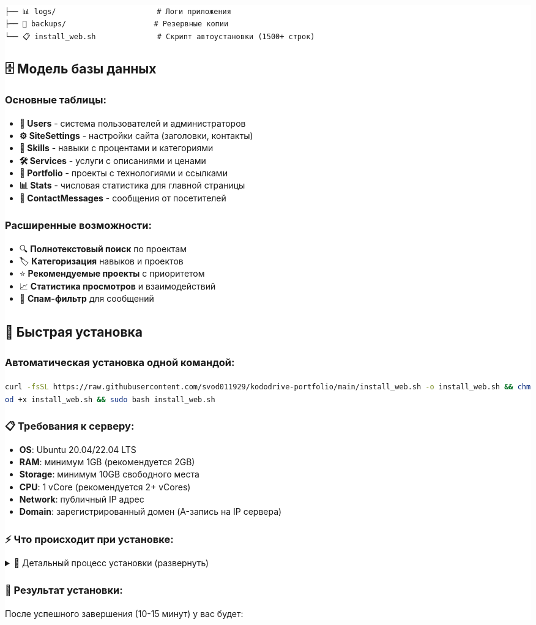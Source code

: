```
├── 📊 logs/                       # Логи приложения
├── 💾 backups/                    # Резервные копии
└── 📋 install_web.sh              # Скрипт автоустановки (1500+ строк)
```

## 🗄️ Модель базы данных

### Основные таблицы:

- **👤 Users** - система пользователей и администраторов
- **⚙️ SiteSettings** - настройки сайта (заголовки, контакты)
- **🎯 Skills** - навыки с процентами и категориями
- **🛠️ Services** - услуги с описаниями и ценами
- **💼 Portfolio** - проекты с технологиями и ссылками
- **📊 Stats** - числовая статистика для главной страницы
- **📧 ContactMessages** - сообщения от посетителей

### Расширенные возможности:

- 🔍 **Полнотекстовый поиск** по проектам
- 🏷️ **Категоризация** навыков и проектов
- ⭐ **Рекомендуемые проекты** с приоритетом
- 📈 **Статистика просмотров** и взаимодействий
- 🚫 **Спам-фильтр** для сообщений

## 🚀 Быстрая установка

### Автоматическая установка одной командой:

```bash
curl -fsSL https://raw.githubusercontent.com/svod011929/kododrive-portfolio/main/install_web.sh -o install_web.sh && chmod +x install_web.sh && sudo bash install_web.sh
```

### 📋 Требования к серверу:

- **OS**: Ubuntu 20.04/22.04 LTS
- **RAM**: минимум 1GB (рекомендуется 2GB)
- **Storage**: минимум 10GB свободного места
- **CPU**: 1 vCore (рекомендуется 2+ vCores)
- **Network**: публичный IP адрес
- **Domain**: зарегистрированный домен (A-запись на IP сервера)

### ⚡ Что происходит при установке:

<details><summary>🔧 Детальный процесс установки (развернуть)</summary></details>

### 🎯 Результат установки:

После успешного завершения (10-15 минут) у вас будет:
